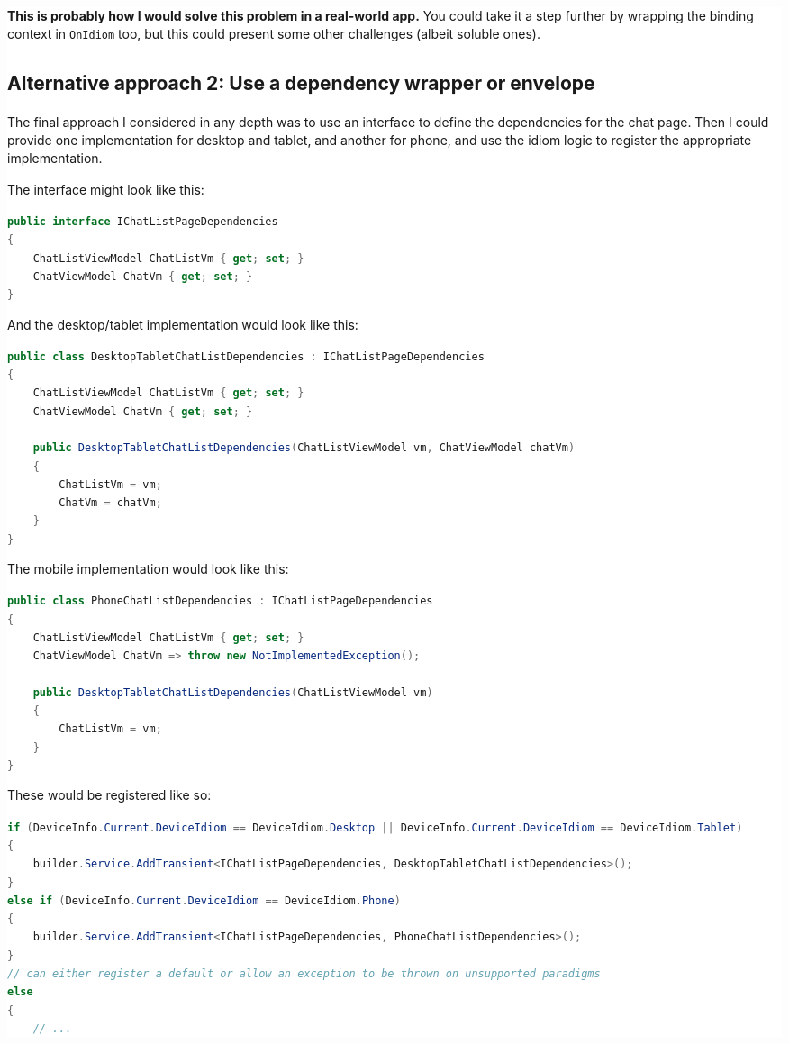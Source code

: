 **This is probably how I would solve this problem in a real-world app.** You could take it a step further by wrapping the binding context in `OnIdiom` too, but this could present some other challenges (albeit soluble ones).

## Alternative approach 2: Use a dependency wrapper or envelope

The final approach I considered in any depth was to use an interface to define the dependencies for the chat page. Then I could provide one implementation for desktop and tablet, and another for phone, and use the idiom logic to register the appropriate implementation.

The interface might look like this:

```csharp
public interface IChatListPageDependencies
{
    ChatListViewModel ChatListVm { get; set; }
    ChatViewModel ChatVm { get; set; }
}
```

And the desktop/tablet implementation would look like this:

```csharp
public class DesktopTabletChatListDependencies : IChatListPageDependencies
{
    ChatListViewModel ChatListVm { get; set; }
    ChatViewModel ChatVm { get; set; }

    public DesktopTabletChatListDependencies(ChatListViewModel vm, ChatViewModel chatVm)
    {
        ChatListVm = vm;
        ChatVm = chatVm;
    }
}
```

The mobile implementation would look like this:

```csharp
public class PhoneChatListDependencies : IChatListPageDependencies
{
    ChatListViewModel ChatListVm { get; set; }
    ChatViewModel ChatVm => throw new NotImplementedException();

    public DesktopTabletChatListDependencies(ChatListViewModel vm)
    {
        ChatListVm = vm;
    }
}
```

These would be registered like so:

```csharp
if (DeviceInfo.Current.DeviceIdiom == DeviceIdiom.Desktop || DeviceInfo.Current.DeviceIdiom == DeviceIdiom.Tablet)
{
    builder.Service.AddTransient<IChatListPageDependencies, DesktopTabletChatListDependencies>();
}
else if (DeviceInfo.Current.DeviceIdiom == DeviceIdiom.Phone)
{
    builder.Service.AddTransient<IChatListPageDependencies, PhoneChatListDependencies>();
}
// can either register a default or allow an exception to be thrown on unsupported paradigms
else
{
    // ...
```